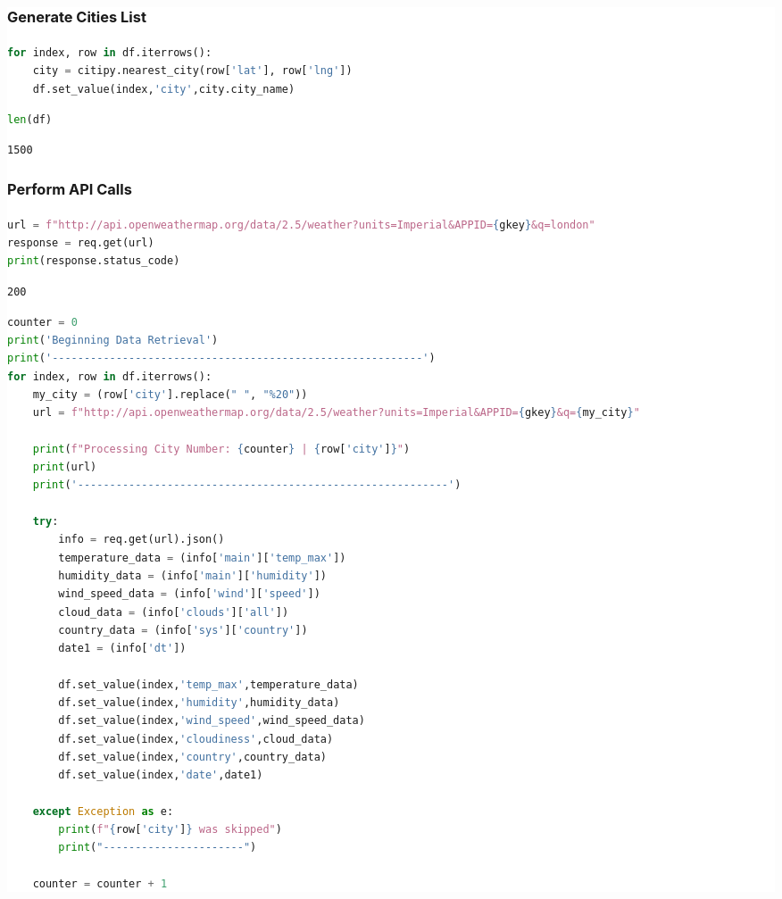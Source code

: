 ### Generate Cities List


```python
for index, row in df.iterrows():
    city = citipy.nearest_city(row['lat'], row['lng'])
    df.set_value(index,'city',city.city_name)
```


```python
len(df)
```




    1500



### Perform API Calls


```python
url = f"http://api.openweathermap.org/data/2.5/weather?units=Imperial&APPID={gkey}&q=london"
response = req.get(url)
print(response.status_code)
```

    200
    


```python
counter = 0
print('Beginning Data Retrieval')
print('----------------------------------------------------------')
for index, row in df.iterrows():
    my_city = (row['city'].replace(" ", "%20"))
    url = f"http://api.openweathermap.org/data/2.5/weather?units=Imperial&APPID={gkey}&q={my_city}"
    
    print(f"Processing City Number: {counter} | {row['city']}")
    print(url)
    print('----------------------------------------------------------')
        
    try:
        info = req.get(url).json()
        temperature_data = (info['main']['temp_max'])
        humidity_data = (info['main']['humidity'])
        wind_speed_data = (info['wind']['speed'])
        cloud_data = (info['clouds']['all'])
        country_data = (info['sys']['country'])
        date1 = (info['dt'])

        df.set_value(index,'temp_max',temperature_data)
        df.set_value(index,'humidity',humidity_data)
        df.set_value(index,'wind_speed',wind_speed_data)
        df.set_value(index,'cloudiness',cloud_data)
        df.set_value(index,'country',country_data)
        df.set_value(index,'date',date1)

    except Exception as e:
        print(f"{row['city']} was skipped")
        print("----------------------")

    counter = counter + 1
```
